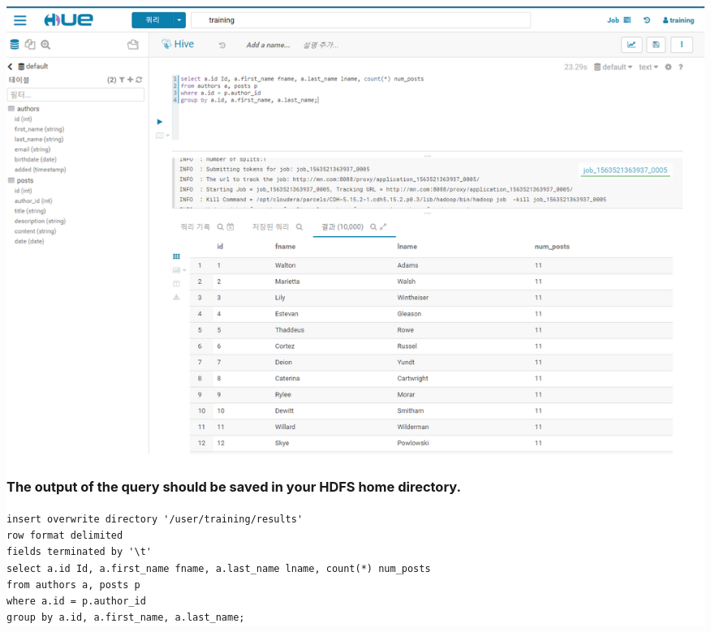 ![](/img/1-80.PNG)

### The output of the query should be saved in your HDFS home directory.

```
insert overwrite directory '/user/training/results'
row format delimited
fields terminated by '\t'
select a.id Id, a.first_name fname, a.last_name lname, count(*) num_posts
from authors a, posts p
where a.id = p.author_id
group by a.id, a.first_name, a.last_name;
```